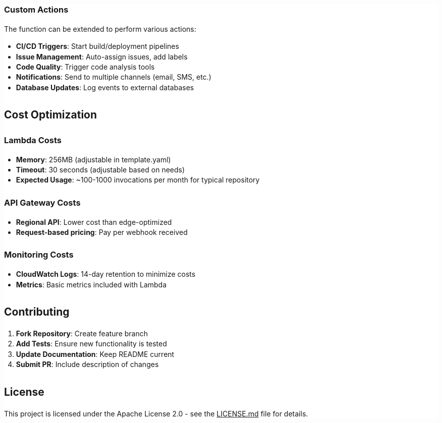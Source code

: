 ### Custom Actions
The function can be extended to perform various actions:
- **CI/CD Triggers**: Start build/deployment pipelines
- **Issue Management**: Auto-assign issues, add labels
- **Code Quality**: Trigger code analysis tools
- **Notifications**: Send to multiple channels (email, SMS, etc.)
- **Database Updates**: Log events to external databases

## Cost Optimization

### Lambda Costs
- **Memory**: 256MB (adjustable in template.yaml)
- **Timeout**: 30 seconds (adjustable based on needs)
- **Expected Usage**: ~100-1000 invocations per month for typical repository

### API Gateway Costs
- **Regional API**: Lower cost than edge-optimized
- **Request-based pricing**: Pay per webhook received

### Monitoring Costs
- **CloudWatch Logs**: 14-day retention to minimize costs
- **Metrics**: Basic metrics included with Lambda

## Contributing

1. **Fork Repository**: Create feature branch
2. **Add Tests**: Ensure new functionality is tested
3. **Update Documentation**: Keep README current
4. **Submit PR**: Include description of changes

## License

This project is licensed under the Apache License 2.0 - see the [LICENSE.md](../LICENSE.md) file for details.